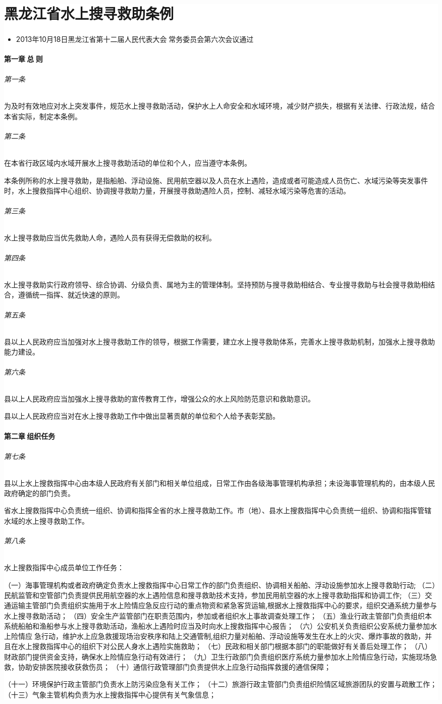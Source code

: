 # 黑龙江省水上搜寻救助条例

- 2013年10月18日黑龙江省第十二届人民代表大会
常务委员会第六次会议通过



#### 第一章 总 则

###### 第一条

为及时有效地应对水上突发事件，规范水上搜寻救助活动，保护水上人命安全和水域环境，减少财产损失，根据有关法律、行政法规，结合本省实际，制定本条例。

###### 第二条

在本省行政区域内水域开展水上搜寻救助活动的单位和个人，应当遵守本条例。

本条例所称的水上搜寻救助，是指船舶、浮动设施、民用航空器以及人员在水上遇险，造成或者可能造成人员伤亡、水域污染等突发事件时，水上搜救指挥中心组织、协调搜寻救助力量，开展搜寻救助遇险人员，控制、减轻水域污染等危害的活动。

###### 第三条

水上搜寻救助应当优先救助人命，遇险人员有获得无偿救助的权利。

###### 第四条

水上搜寻救助实行政府领导、综合协调、分级负责、属地为主的管理体制。坚持预防与搜寻救助相结合、专业搜寻救助与社会搜寻救助相结合，遵循统一指挥、就近快速的原则。

###### 第五条

县以上人民政府应当加强对水上搜寻救助工作的领导，根据工作需要，建立水上搜寻救助体系，完善水上搜寻救助机制，加强水上搜寻救助能力建设。

###### 第六条

县以上人民政府应当加强水上搜寻救助的宣传教育工作，增强公众的水上风险防范意识和救助意识。

县以上人民政府应当对在水上搜寻救助工作中做出显著贡献的单位和个人给予表彰奖励。

#### 第二章 组织任务

###### 第七条

县以上水上搜救指挥中心由本级人民政府有关部门和相关单位组成，日常工作由各级海事管理机构承担；未设海事管理机构的，由本级人民政府确定的部门负责。

省水上搜救指挥中心负责统一组织、协调和指挥全省的水上搜寻救助工作。市（地）、县水上搜救指挥中心负责统一组织、协调和指挥管辖水域的水上搜寻救助工作。

###### 第八条

水上搜救指挥中心成员单位工作任务：

（一）海事管理机构或者政府确定负责水上搜救指挥中心日常工作的部门负责组织、协调相关船舶、浮动设施参加水上搜寻救助行动; （二）民航监管和空管部门负责提供民用航空器的水上遇险信息和搜寻救助技术支持，参加民用航空器的水上搜寻救助指挥和协调工作; （三）交通运输主管部门负责组织实施用于水上险情应急反应行动的重点物资和紧急客货运输,根据水上搜救指挥中心的要求，组织交通系统力量参与水上搜寻救助活动； （四）安全生产监管部门在职责范围内，参加或者组织水上事故调查处理工作； （五）渔业行政主管部门负责组织本系统船舶和渔船参与水上搜寻救助活动，渔船水上遇险时应当及时向水上搜救指挥中心报告； （六）公安机关负责组织公安系统力量参加水上险情应 急行动，维护水上应急救援现场治安秩序和陆上交通管制,组织力量对船舶、浮动设施等发生在水上的火灾、爆炸事故的救助，并且在水上搜救指挥中心的组织下对公民人身水上遇险实施救助； （七）民政和相关部门根据本部门的职能做好有关善后处理工作； （八）财政部门提供资金支持，确保水上险情应急行动有效进行； （九）卫生行政部门负责组织医疗系统力量参加水上险情应急行动，实施现场急救，协助安排医院接收获救伤员； （十）通信行政管理部门负责提供水上应急行动指挥救援的通信保障；

（十一）环境保护行政主管部门负责水上防污染应急有关工作； （十二）旅游行政主管部门负责组织险情区域旅游团队的安置与疏散工作； （十三）气象主管机构负责为水上搜救指挥中心提供有关气象信息；
